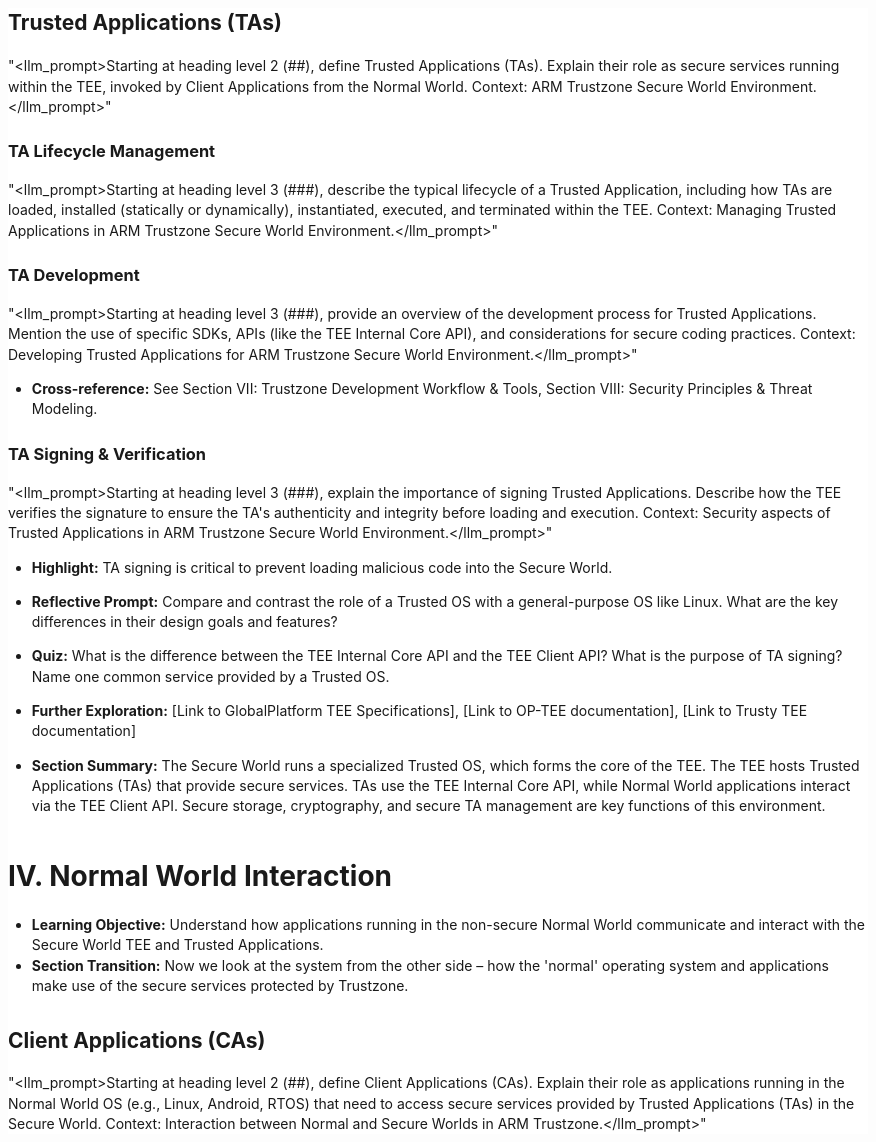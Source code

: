 ## Trusted Applications (TAs)
"<llm_prompt>Starting at heading level 2 (##), define Trusted Applications (TAs). Explain their role as secure services running within the TEE, invoked by Client Applications from the Normal World. Context: ARM Trustzone Secure World Environment.</llm_prompt>"

### TA Lifecycle Management
"<llm_prompt>Starting at heading level 3 (###), describe the typical lifecycle of a Trusted Application, including how TAs are loaded, installed (statically or dynamically), instantiated, executed, and terminated within the TEE. Context: Managing Trusted Applications in ARM Trustzone Secure World Environment.</llm_prompt>"

### TA Development
"<llm_prompt>Starting at heading level 3 (###), provide an overview of the development process for Trusted Applications. Mention the use of specific SDKs, APIs (like the TEE Internal Core API), and considerations for secure coding practices. Context: Developing Trusted Applications for ARM Trustzone Secure World Environment.</llm_prompt>"
*   **Cross-reference:** See Section VII: Trustzone Development Workflow & Tools, Section VIII: Security Principles & Threat Modeling.

### TA Signing & Verification
"<llm_prompt>Starting at heading level 3 (###), explain the importance of signing Trusted Applications. Describe how the TEE verifies the signature to ensure the TA's authenticity and integrity before loading and execution. Context: Security aspects of Trusted Applications in ARM Trustzone Secure World Environment.</llm_prompt>"
*   **Highlight:** TA signing is critical to prevent loading malicious code into the Secure World.

*   **Reflective Prompt:** Compare and contrast the role of a Trusted OS with a general-purpose OS like Linux. What are the key differences in their design goals and features?
*   **Quiz:** What is the difference between the TEE Internal Core API and the TEE Client API? What is the purpose of TA signing? Name one common service provided by a Trusted OS.
*   **Further Exploration:** [Link to GlobalPlatform TEE Specifications], [Link to OP-TEE documentation], [Link to Trusty TEE documentation]
*   **Section Summary:** The Secure World runs a specialized Trusted OS, which forms the core of the TEE. The TEE hosts Trusted Applications (TAs) that provide secure services. TAs use the TEE Internal Core API, while Normal World applications interact via the TEE Client API. Secure storage, cryptography, and secure TA management are key functions of this environment.

# IV. Normal World Interaction
*   **Learning Objective:** Understand how applications running in the non-secure Normal World communicate and interact with the Secure World TEE and Trusted Applications.
*   **Section Transition:** Now we look at the system from the other side – how the 'normal' operating system and applications make use of the secure services protected by Trustzone.

## Client Applications (CAs)
"<llm_prompt>Starting at heading level 2 (##), define Client Applications (CAs). Explain their role as applications running in the Normal World OS (e.g., Linux, Android, RTOS) that need to access secure services provided by Trusted Applications (TAs) in the Secure World. Context: Interaction between Normal and Secure Worlds in ARM Trustzone.</llm_prompt>"
